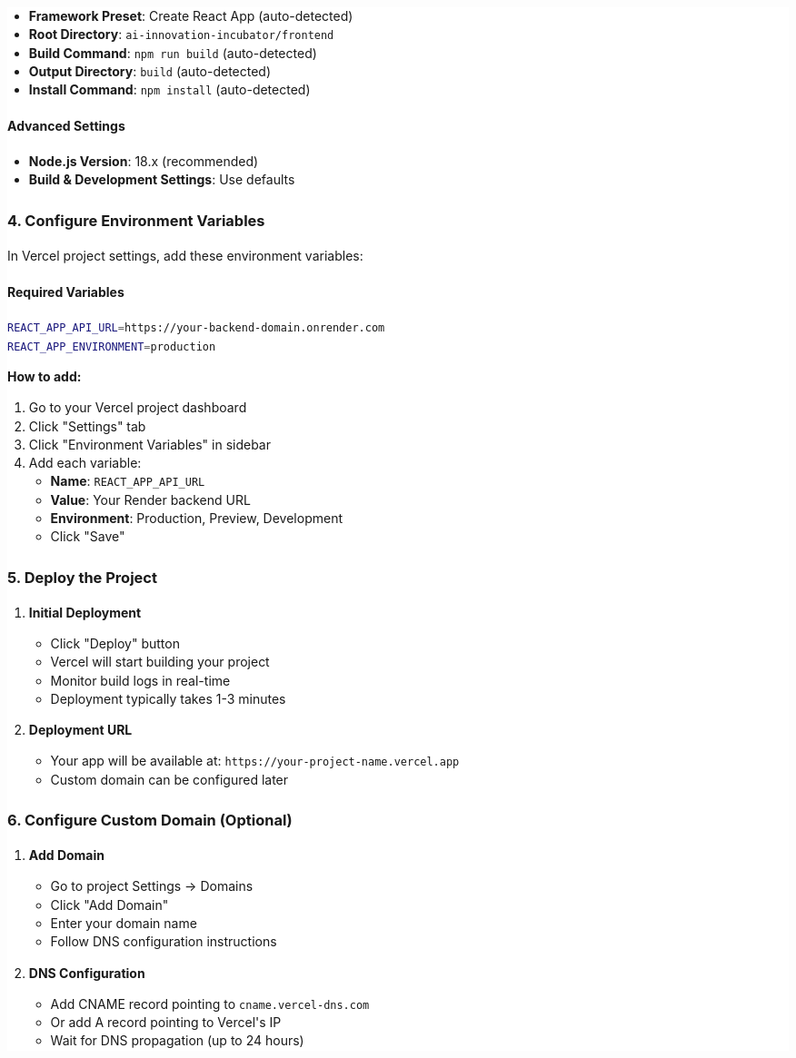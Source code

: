 - **Framework Preset**: Create React App (auto-detected)
- **Root Directory**: `ai-innovation-incubator/frontend`
- **Build Command**: `npm run build` (auto-detected)
- **Output Directory**: `build` (auto-detected)
- **Install Command**: `npm install` (auto-detected)

#### Advanced Settings

- **Node.js Version**: 18.x (recommended)
- **Build & Development Settings**: Use defaults

### 4. Configure Environment Variables

In Vercel project settings, add these environment variables:

#### Required Variables

```bash
REACT_APP_API_URL=https://your-backend-domain.onrender.com
REACT_APP_ENVIRONMENT=production
```

**How to add:**

1. Go to your Vercel project dashboard
2. Click "Settings" tab
3. Click "Environment Variables" in sidebar
4. Add each variable:
   - **Name**: `REACT_APP_API_URL`
   - **Value**: Your Render backend URL
   - **Environment**: Production, Preview, Development
   - Click "Save"

### 5. Deploy the Project

1. **Initial Deployment**

   - Click "Deploy" button
   - Vercel will start building your project
   - Monitor build logs in real-time
   - Deployment typically takes 1-3 minutes

2. **Deployment URL**
   - Your app will be available at: `https://your-project-name.vercel.app`
   - Custom domain can be configured later

### 6. Configure Custom Domain (Optional)

1. **Add Domain**

   - Go to project Settings → Domains
   - Click "Add Domain"
   - Enter your domain name
   - Follow DNS configuration instructions

2. **DNS Configuration**
   - Add CNAME record pointing to `cname.vercel-dns.com`
   - Or add A record pointing to Vercel's IP
   - Wait for DNS propagation (up to 24 hours)
